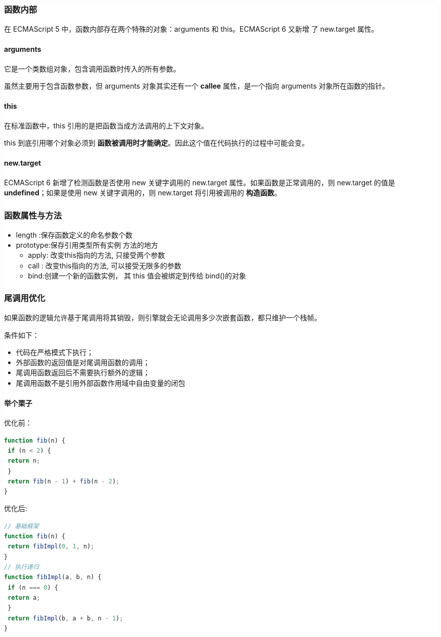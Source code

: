 ### 函数内部

在 ECMAScript 5 中，函数内部存在两个特殊的对象：arguments 和 this。ECMAScript 6 又新增 了 new.target 属性。

#### arguments

它是一个类数组对象，包含调用函数时传入的所有参数。

虽然主要用于包含函数参数，但 arguments 对象其实还有一个 **callee** 属性，是一个指向 arguments 对象所在函数的指针。

#### this

在标准函数中，this 引用的是把函数当成方法调用的上下文对象。

this 到底引用哪个对象必须到 **函数被调用时才能确定**。因此这个值在代码执行的过程中可能会变。

#### new.target

ECMAScript 6 新增了检测函数是否使用 new 关键字调用的 new.target 属性。如果函数是正常调用的，则 new.target 的值是 **undefined**；如果是使用 new 关键字调用的，则 new.target 将引用被调用的 **构造函数**。

### 函数属性与方法

- length :保存函数定义的命名参数个数
- prototype:保存引用类型所有实例 方法的地方
  - apply: 改变this指向的方法, 只接受两个参数
  - call : 改变this指向的方法, 可以接受无限多的参数
  - bind:创建一个新的函数实例， 其 this 值会被绑定到传给 bind()的对象

### 尾调用优化

如果函数的逻辑允许基于尾调用将其销毁，则引擎就会无论调用多少次嵌套函数，都只维护一个栈帧。

条件如下：

- 代码在严格模式下执行； 
- 外部函数的返回值是对尾调用函数的调用；
- 尾调用函数返回后不需要执行额外的逻辑；
- 尾调用函数不是引用外部函数作用域中自由变量的闭包

#### 举个栗子

优化前：

```js
function fib(n) {
 if (n < 2) {
 return n;
 }
 return fib(n - 1) + fib(n - 2);
} 
```

优化后:

```js
// 基础框架
function fib(n) {
 return fibImpl(0, 1, n);
}
// 执行递归
function fibImpl(a, b, n) {
 if (n === 0) {
 return a;
 }
 return fibImpl(b, a + b, n - 1);
} 
```
